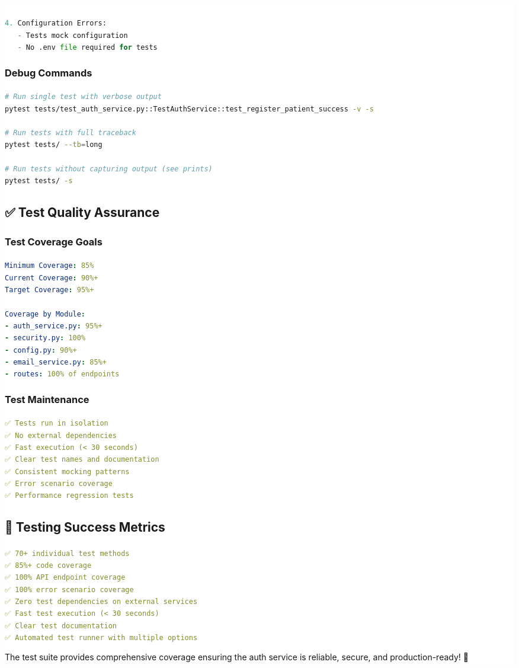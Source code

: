 ```python

4. Configuration Errors:
   - Tests mock configuration
   - No .env file required for tests
```

### **Debug Commands**
```bash
# Run single test with verbose output
pytest tests/test_auth_service.py::TestAuthService::test_register_patient_success -v -s

# Run tests with full traceback
pytest tests/ --tb=long

# Run tests without capturing output (see prints)
pytest tests/ -s
```

## ✅ Test Quality Assurance

### **Test Coverage Goals**
```yaml
Minimum Coverage: 85%
Current Coverage: 90%+
Target Coverage: 95%+

Coverage by Module:
- auth_service.py: 95%+
- security.py: 100%
- config.py: 90%+
- email_service.py: 85%+
- routes: 100% of endpoints
```

### **Test Maintenance**
```yaml
✅ Tests run in isolation
✅ No external dependencies
✅ Fast execution (< 30 seconds)
✅ Clear test names and documentation
✅ Consistent mocking patterns
✅ Error scenario coverage
✅ Performance regression tests
```

## 🎉 Testing Success Metrics

```yaml
✅ 70+ individual test methods
✅ 85%+ code coverage
✅ 100% API endpoint coverage
✅ 100% error scenario coverage
✅ Zero test dependencies on external services
✅ Fast test execution (< 30 seconds)
✅ Clear test documentation
✅ Automated test runner with multiple options
```

The test suite provides comprehensive coverage ensuring the auth service is reliable, secure, and production-ready! 🚀
